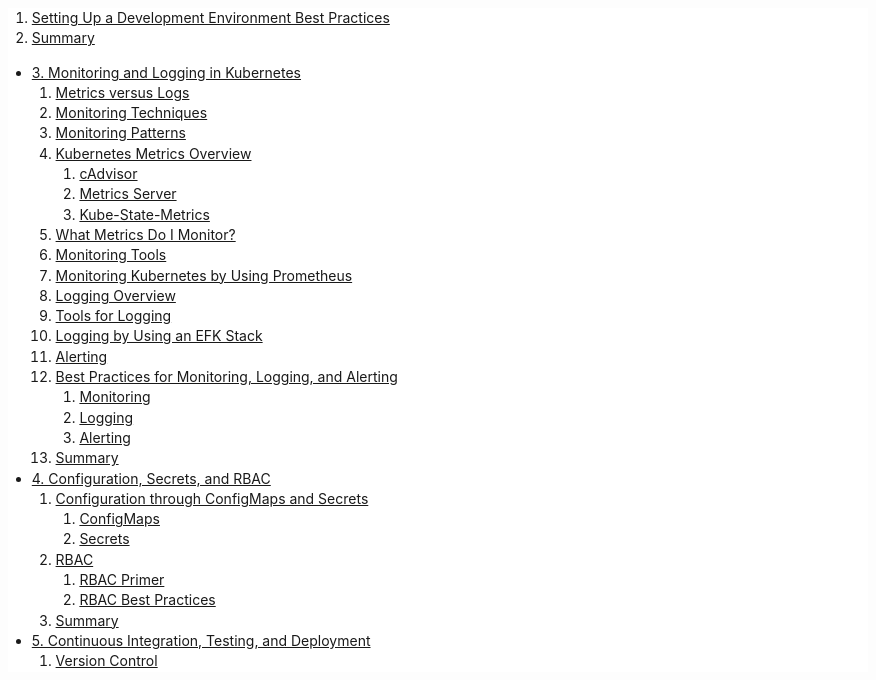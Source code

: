   1. [Setting Up a Development Environment Best Practices](https://learning.oreilly.com/library/view/kubernetes-best-practices/9781492056461/ch02.html#idm46116560869960)
  1. [Summary](https://learning.oreilly.com/library/view/kubernetes-best-practices/9781492056461/ch02.html#idm46116560857912)
- [3. Monitoring and Logging in Kubernetes](https://learning.oreilly.com/library/view/kubernetes-best-practices/9781492056461/ch03.html#monitoring_and_logging_in_kubernetes)
  1. [Metrics versus Logs](https://learning.oreilly.com/library/view/kubernetes-best-practices/9781492056461/ch03.html#idm46116560853272)
  1. [Monitoring Techniques](https://learning.oreilly.com/library/view/kubernetes-best-practices/9781492056461/ch03.html#idm46116560844312)
  1. [Monitoring Patterns](https://learning.oreilly.com/library/view/kubernetes-best-practices/9781492056461/ch03.html#idm46116560837624)
  1. [Kubernetes Metrics Overview](https://learning.oreilly.com/library/view/kubernetes-best-practices/9781492056461/ch03.html#idm46116560837048)
     1. [cAdvisor](https://learning.oreilly.com/library/view/kubernetes-best-practices/9781492056461/ch03.html#idm46116560817480)
     1. [Metrics Server](https://learning.oreilly.com/library/view/kubernetes-best-practices/9781492056461/ch03.html#idm46116560823304)
     1. [Kube-State-Metrics](https://learning.oreilly.com/library/view/kubernetes-best-practices/9781492056461/ch03.html#idm46116560816504)
  1. [What Metrics Do I Monitor?](https://learning.oreilly.com/library/view/kubernetes-best-practices/9781492056461/ch03.html#idm46116560793912)
  1. [Monitoring Tools](https://learning.oreilly.com/library/view/kubernetes-best-practices/9781492056461/ch03.html#idm46116560793608)
  1. [Monitoring Kubernetes by Using Prometheus](https://learning.oreilly.com/library/view/kubernetes-best-practices/9781492056461/ch03.html#idm46116560770200)
  1. [Logging Overview](https://learning.oreilly.com/library/view/kubernetes-best-practices/9781492056461/ch03.html#idm46116560747672)
  1. [Tools for Logging](https://learning.oreilly.com/library/view/kubernetes-best-practices/9781492056461/ch03.html#idm46116560703128)
  1. [Logging by Using an EFK Stack](https://learning.oreilly.com/library/view/kubernetes-best-practices/9781492056461/ch03.html#idm46116560673528)
  1. [Alerting](https://learning.oreilly.com/library/view/kubernetes-best-practices/9781492056461/ch03.html#idm46116560671768)
  1. [Best Practices for Monitoring, Logging, and Alerting](https://learning.oreilly.com/library/view/kubernetes-best-practices/9781492056461/ch03.html#idm46116560628088)
     1. [Monitoring](https://learning.oreilly.com/library/view/kubernetes-best-practices/9781492056461/ch03.html#idm46116560624744)
     1. [Logging](https://learning.oreilly.com/library/view/kubernetes-best-practices/9781492056461/ch03.html#idm46116560635928)
     1. [Alerting](https://learning.oreilly.com/library/view/kubernetes-best-practices/9781492056461/ch03.html#idm46116560631672)
  1. [Summary](https://learning.oreilly.com/library/view/kubernetes-best-practices/9781492056461/ch03.html#idm46116560616104)
- [4. Configuration, Secrets, and RBAC](https://learning.oreilly.com/library/view/kubernetes-best-practices/9781492056461/ch04.html#configuration_secrets_and_rbac)
  1. [Configuration through ConfigMaps and Secrets](https://learning.oreilly.com/library/view/kubernetes-best-practices/9781492056461/ch04.html#idm46116560611272)
     1. [ConfigMaps](https://learning.oreilly.com/library/view/kubernetes-best-practices/9781492056461/ch04.html#idm46116560599272)
     1. [Secrets](https://learning.oreilly.com/library/view/kubernetes-best-practices/9781492056461/ch04.html#idm46116560602904)
  1. [RBAC](https://learning.oreilly.com/library/view/kubernetes-best-practices/9781492056461/ch04.html#idm46116560540264)
     1. [RBAC Primer](https://learning.oreilly.com/library/view/kubernetes-best-practices/9781492056461/ch04.html#idm46116560526056)
     1. [RBAC Best Practices](https://learning.oreilly.com/library/view/kubernetes-best-practices/9781492056461/ch04.html#idm46116560515272)
  1. [Summary](https://learning.oreilly.com/library/view/kubernetes-best-practices/9781492056461/ch04.html#idm46116560499352)
- [5. Continuous Integration, Testing, and Deployment](https://learning.oreilly.com/library/view/kubernetes-best-practices/9781492056461/ch05.html#continuous_integration_testing_and_deployment)
  1. [Version Control](https://learning.oreilly.com/library/view/kubernetes-best-practices/9781492056461/ch05.html#idm46116560474808)